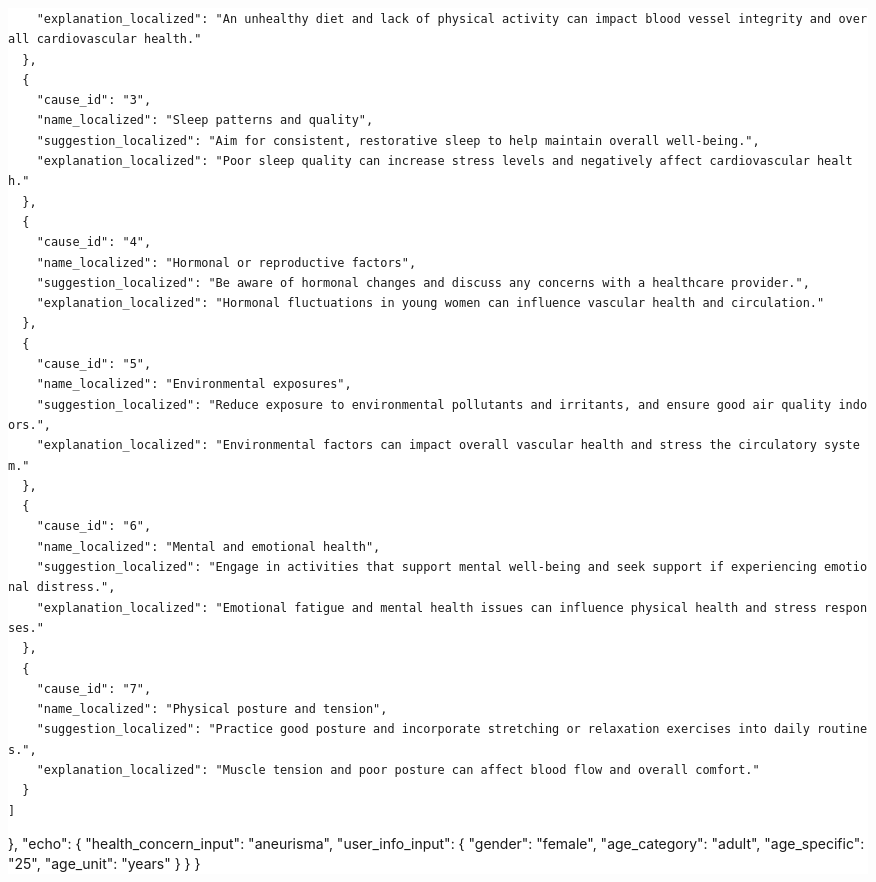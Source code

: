         "explanation_localized": "An unhealthy diet and lack of physical activity can impact blood vessel integrity and overall cardiovascular health."
      },
      {
        "cause_id": "3",
        "name_localized": "Sleep patterns and quality",
        "suggestion_localized": "Aim for consistent, restorative sleep to help maintain overall well-being.",
        "explanation_localized": "Poor sleep quality can increase stress levels and negatively affect cardiovascular health."
      },
      {
        "cause_id": "4",
        "name_localized": "Hormonal or reproductive factors",
        "suggestion_localized": "Be aware of hormonal changes and discuss any concerns with a healthcare provider.",
        "explanation_localized": "Hormonal fluctuations in young women can influence vascular health and circulation."
      },
      {
        "cause_id": "5",
        "name_localized": "Environmental exposures",
        "suggestion_localized": "Reduce exposure to environmental pollutants and irritants, and ensure good air quality indoors.",
        "explanation_localized": "Environmental factors can impact overall vascular health and stress the circulatory system."
      },
      {
        "cause_id": "6",
        "name_localized": "Mental and emotional health",
        "suggestion_localized": "Engage in activities that support mental well-being and seek support if experiencing emotional distress.",
        "explanation_localized": "Emotional fatigue and mental health issues can influence physical health and stress responses."
      },
      {
        "cause_id": "7",
        "name_localized": "Physical posture and tension",
        "suggestion_localized": "Practice good posture and incorporate stretching or relaxation exercises into daily routines.",
        "explanation_localized": "Muscle tension and poor posture can affect blood flow and overall comfort."
      }
    ]
  },
  "echo": {
    "health_concern_input": "aneurisma",
    "user_info_input": {
      "gender": "female",
      "age_category": "adult",
      "age_specific": "25",
      "age_unit": "years"
    }
  }
}
